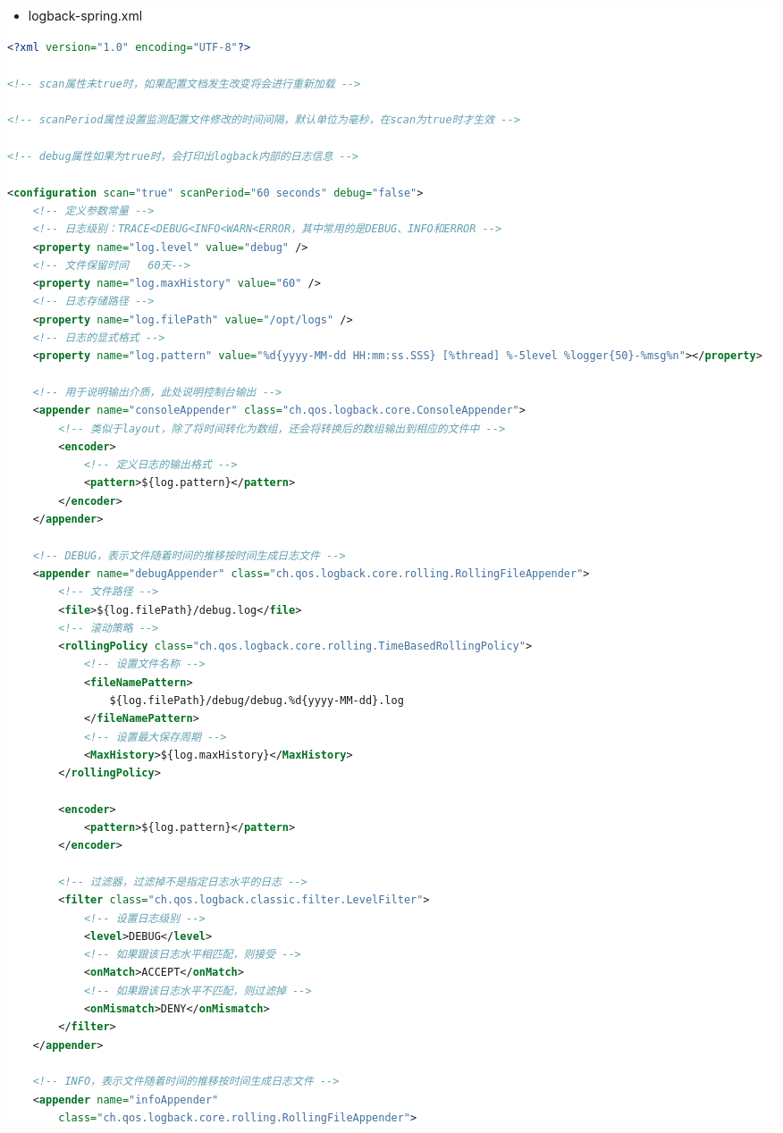 - logback-spring.xml

```xml
<?xml version="1.0" encoding="UTF-8"?>
 
<!-- scan属性未true时，如果配置文档发生改变将会进行重新加载 -->
 
<!-- scanPeriod属性设置监测配置文件修改的时间间隔，默认单位为毫秒，在scan为true时才生效 -->
 
<!-- debug属性如果为true时，会打印出logback内部的日志信息 -->
 
<configuration scan="true" scanPeriod="60 seconds" debug="false">
	<!-- 定义参数常量 -->
	<!-- 日志级别：TRACE<DEBUG<INFO<WARN<ERROR，其中常用的是DEBUG、INFO和ERROR -->
	<property name="log.level" value="debug" />
	<!-- 文件保留时间   60天-->
	<property name="log.maxHistory" value="60" />
	<!-- 日志存储路径 -->
	<property name="log.filePath" value="/opt/logs" />
	<!-- 日志的显式格式 -->
	<property name="log.pattern" value="%d{yyyy-MM-dd HH:mm:ss.SSS} [%thread] %-5level %logger{50}-%msg%n"></property>
	
	<!-- 用于说明输出介质，此处说明控制台输出 -->
	<appender name="consoleAppender" class="ch.qos.logback.core.ConsoleAppender">
		<!-- 类似于layout，除了将时间转化为数组，还会将转换后的数组输出到相应的文件中 -->
		<encoder>
			<!-- 定义日志的输出格式 -->
			<pattern>${log.pattern}</pattern>
		</encoder>
	</appender>
	
	<!-- DEBUG，表示文件随着时间的推移按时间生成日志文件 -->
	<appender name="debugAppender" class="ch.qos.logback.core.rolling.RollingFileAppender">
		<!-- 文件路径 -->
		<file>${log.filePath}/debug.log</file>
		<!-- 滚动策略 -->
		<rollingPolicy class="ch.qos.logback.core.rolling.TimeBasedRollingPolicy">
			<!-- 设置文件名称 -->
			<fileNamePattern>
				${log.filePath}/debug/debug.%d{yyyy-MM-dd}.log
			</fileNamePattern>
			<!-- 设置最大保存周期 -->
			<MaxHistory>${log.maxHistory}</MaxHistory>
		</rollingPolicy>
		
		<encoder>
			<pattern>${log.pattern}</pattern>
		</encoder>
		
		<!-- 过滤器，过滤掉不是指定日志水平的日志 -->
		<filter class="ch.qos.logback.classic.filter.LevelFilter">
			<!-- 设置日志级别 -->
			<level>DEBUG</level>
			<!-- 如果跟该日志水平相匹配，则接受 -->
			<onMatch>ACCEPT</onMatch>
			<!-- 如果跟该日志水平不匹配，则过滤掉 -->
			<onMismatch>DENY</onMismatch>
		</filter>
	</appender>
	
	<!-- INFO，表示文件随着时间的推移按时间生成日志文件 -->
	<appender name="infoAppender"
		class="ch.qos.logback.core.rolling.RollingFileAppender">
```
